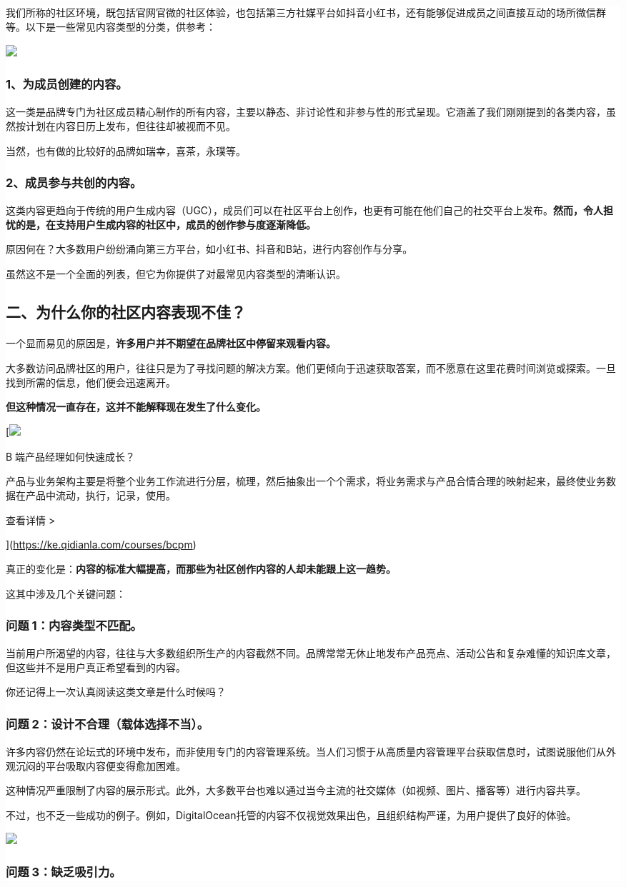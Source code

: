 我们所称的社区环境，既包括官网官微的社区体验，也包括第三方社媒平台如抖音小红书，还有能够促进成员之间直接互动的场所微信群等。以下是一些常见内容类型的分类，供参考：

![](https://image.woshipm.com/2025/01/06/02352d82-cc01-11ef-b686-00163e09d72f.jpg)

### 1、为成员创建的内容。

这一类是品牌专门为社区成员精心制作的所有内容，主要以静态、非讨论性和非参与性的形式呈现。它涵盖了我们刚刚提到的各类内容，虽然按计划在内容日历上发布，但往往却被视而不见。

当然，也有做的比较好的品牌如瑞幸，喜茶，永璞等。

### 2、成员参与共创的内容。

这类内容更趋向于传统的用户生成内容（UGC），成员们可以在社区平台上创作，也更有可能在他们自己的社交平台上发布。**然而，令人担忧的是，在支持用户生成内容的社区中，成员的创作参与度逐渐降低。**

原因何在？大多数用户纷纷涌向第三方平台，如小红书、抖音和B站，进行内容创作与分享。

虽然这不是一个全面的列表，但它为你提供了对最常见内容类型的清晰认识。

## 二、为什么你的社区内容表现不佳？

一个显而易见的原因是，**许多用户并不期望在品牌社区中停留来观看内容。**

大多数访问品牌社区的用户，往往只是为了寻找问题的解决方案。他们更倾向于迅速获取答案，而不愿意在这里花费时间浏览或探索。一旦找到所需的信息，他们便会迅速离开。

**但这种情况一直存在，这并不能解释现在发生了什么变化。**

[![](https://image.woshipm.com/2023/08/02/a53a469e-30e3-11ee-88e7-00163e0b5ff3.png)

B 端产品经理如何快速成长？

产品与业务架构主要是将整个业务工作流进行分层，梳理，然后抽象出一个个需求，将业务需求与产品合情合理的映射起来，最终使业务数据在产品中流动，执行，记录，使用。

查看详情 >

](https://ke.qidianla.com/courses/bcpm)

真正的变化是：**内容的标准大幅提高，而那些为社区创作内容的人却未能跟上这一趋势。**

这其中涉及几个关键问题：

### 问题 1：内容类型不匹配。

当前用户所渴望的内容，往往与大多数组织所生产的内容截然不同。品牌常常无休止地发布产品亮点、活动公告和复杂难懂的知识库文章，但这些并不是用户真正希望看到的内容。

你还记得上一次认真阅读这类文章是什么时候吗？

### 问题 2：设计不合理（载体选择不当）。

许多内容仍然在论坛式的环境中发布，而非使用专门的内容管理系统。当人们习惯于从高质量内容管理平台获取信息时，试图说服他们从外观沉闷的平台吸取内容便变得愈加困难。

这种情况严重限制了内容的展示形式。此外，大多数平台也难以通过当今主流的社交媒体（如视频、图片、播客等）进行内容共享。

不过，也不乏一些成功的例子。例如，DigitalOcean托管的内容不仅视觉效果出色，且组织结构严谨，为用户提供了良好的体验。

![](https://image.woshipm.com/2025/01/06/ae141172-cc01-11ef-b686-00163e09d72f.png)

### 问题 3：缺乏吸引力。
